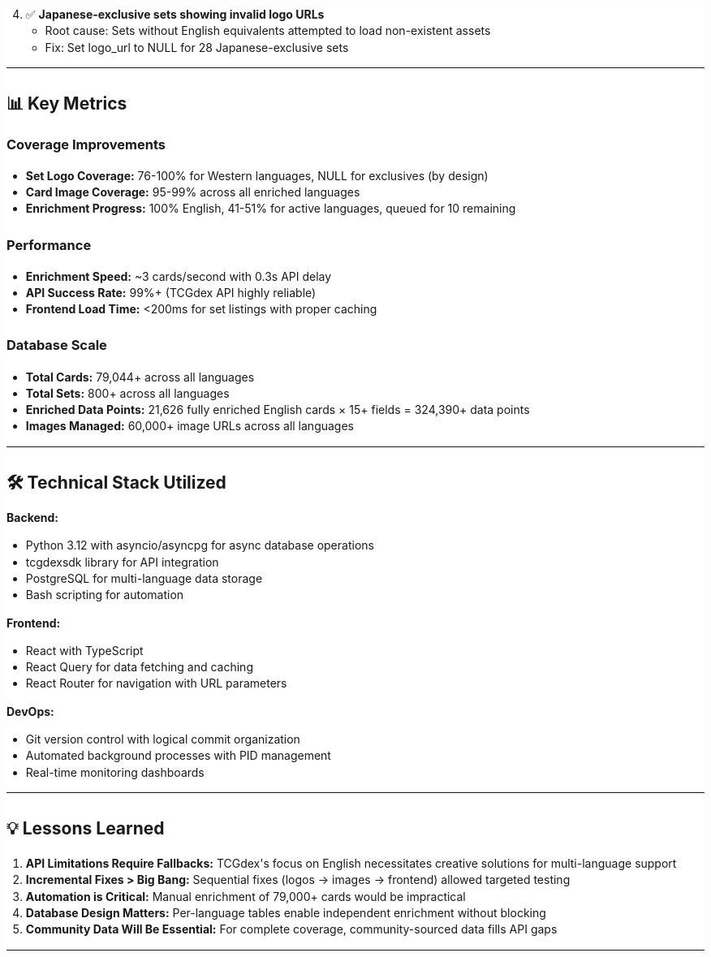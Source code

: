 4. ✅ **Japanese-exclusive sets showing invalid logo URLs**
   - Root cause: Sets without English equivalents attempted to load non-existent assets
   - Fix: Set logo_url to NULL for 28 Japanese-exclusive sets

---

## 📊 Key Metrics

### Coverage Improvements
- **Set Logo Coverage:** 76-100% for Western languages, NULL for exclusives (by design)
- **Card Image Coverage:** 95-99% across all enriched languages
- **Enrichment Progress:** 100% English, 41-51% for active languages, queued for 10 remaining

### Performance
- **Enrichment Speed:** ~3 cards/second with 0.3s API delay
- **API Success Rate:** 99%+ (TCGdex API highly reliable)
- **Frontend Load Time:** <200ms for set listings with proper caching

### Database Scale
- **Total Cards:** 79,044+ across all languages
- **Total Sets:** 800+ across all languages
- **Enriched Data Points:** 21,626 fully enriched English cards × 15+ fields = 324,390+ data points
- **Images Managed:** 60,000+ image URLs across all languages

---

## 🛠️ Technical Stack Utilized

**Backend:**
- Python 3.12 with asyncio/asyncpg for async database operations
- tcgdexsdk library for API integration
- PostgreSQL for multi-language data storage
- Bash scripting for automation

**Frontend:**
- React with TypeScript
- React Query for data fetching and caching
- React Router for navigation with URL parameters

**DevOps:**
- Git version control with logical commit organization
- Automated background processes with PID management
- Real-time monitoring dashboards

---

## 💡 Lessons Learned

1. **API Limitations Require Fallbacks:** TCGdex's focus on English necessitates creative solutions for multi-language support
2. **Incremental Fixes > Big Bang:** Sequential fixes (logos → images → frontend) allowed targeted testing
3. **Automation is Critical:** Manual enrichment of 79,000+ cards would be impractical
4. **Database Design Matters:** Per-language tables enable independent enrichment without blocking
5. **Community Data Will Be Essential:** For complete coverage, community-sourced data fills API gaps

---